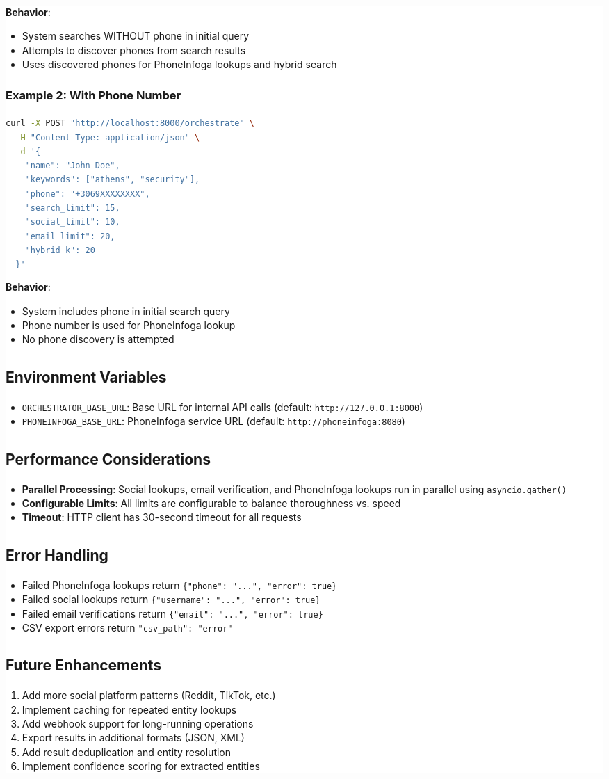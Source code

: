 **Behavior**: 
- System searches WITHOUT phone in initial query
- Attempts to discover phones from search results
- Uses discovered phones for PhoneInfoga lookups and hybrid search

### Example 2: With Phone Number

```bash
curl -X POST "http://localhost:8000/orchestrate" \
  -H "Content-Type: application/json" \
  -d '{
    "name": "John Doe",
    "keywords": ["athens", "security"],
    "phone": "+3069XXXXXXXX",
    "search_limit": 15,
    "social_limit": 10,
    "email_limit": 20,
    "hybrid_k": 20
  }'
```

**Behavior**:
- System includes phone in initial search query
- Phone number is used for PhoneInfoga lookup
- No phone discovery is attempted

## Environment Variables

- `ORCHESTRATOR_BASE_URL`: Base URL for internal API calls (default: `http://127.0.0.1:8000`)
- `PHONEINFOGA_BASE_URL`: PhoneInfoga service URL (default: `http://phoneinfoga:8080`)

## Performance Considerations

- **Parallel Processing**: Social lookups, email verification, and PhoneInfoga lookups run in parallel using `asyncio.gather()`
- **Configurable Limits**: All limits are configurable to balance thoroughness vs. speed
- **Timeout**: HTTP client has 30-second timeout for all requests

## Error Handling

- Failed PhoneInfoga lookups return `{"phone": "...", "error": true}`
- Failed social lookups return `{"username": "...", "error": true}`
- Failed email verifications return `{"email": "...", "error": true}`
- CSV export errors return `"csv_path": "error"`

## Future Enhancements

1. Add more social platform patterns (Reddit, TikTok, etc.)
2. Implement caching for repeated entity lookups
3. Add webhook support for long-running operations
4. Export results in additional formats (JSON, XML)
5. Add result deduplication and entity resolution
6. Implement confidence scoring for extracted entities
